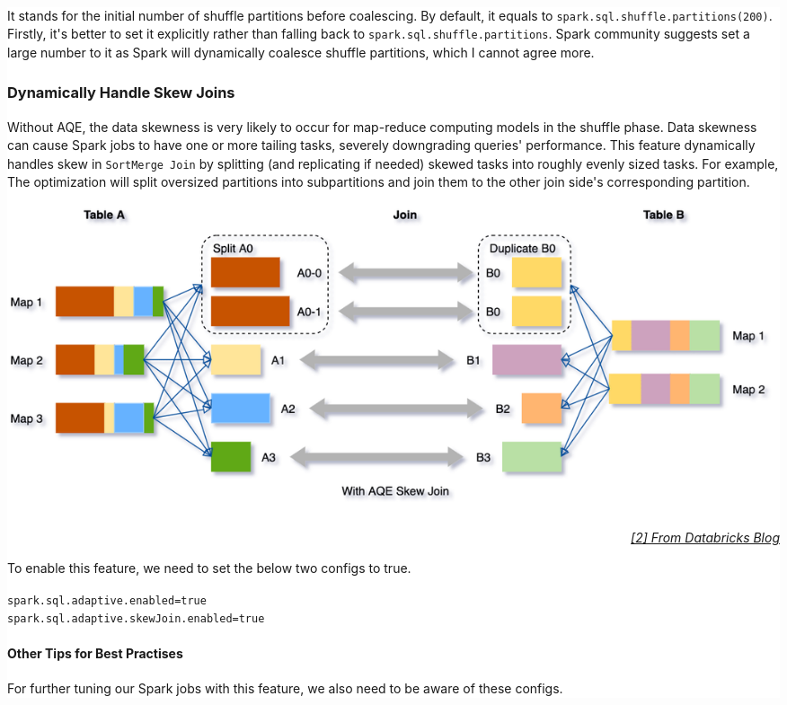 It stands for the initial number of shuffle partitions before coalescing. By default, it equals to `spark.sql.shuffle.partitions(200)`. Firstly, it's better to set it explicitly rather than falling back to `spark.sql.shuffle.partitions`. Spark community suggests set a large number to it as Spark will dynamically coalesce shuffle partitions, which I cannot agree more.

### Dynamically Handle Skew Joins

Without AQE, the data skewness is very likely to occur for map-reduce computing models in the shuffle phase. Data skewness can cause Spark jobs to have one or more tailing tasks, severely downgrading queries' performance. This feature dynamically handles skew in `SortMerge Join` by splitting (and replicating if needed) skewed tasks into roughly evenly sized tasks. For example, The optimization will split oversized partitions into subpartitions and join them to the other join side's corresponding partition.

<div align=center>

![](../../imgs/spark/blog-adaptive-query-execution-6.png)

</div>
<p align=right>
<em>
<a href="https://databricks.com/blog/2020/05/29/adaptive-query-execution-speeding-up-spark-sql-at-runtime.html">[2] From Databricks Blog</a>
</em>
</p>

To enable this feature, we need to set the below two configs to true.

```properties
spark.sql.adaptive.enabled=true
spark.sql.adaptive.skewJoin.enabled=true
```

#### Other Tips for Best Practises

For further tuning our Spark jobs with this feature, we also need to be aware of these configs.
